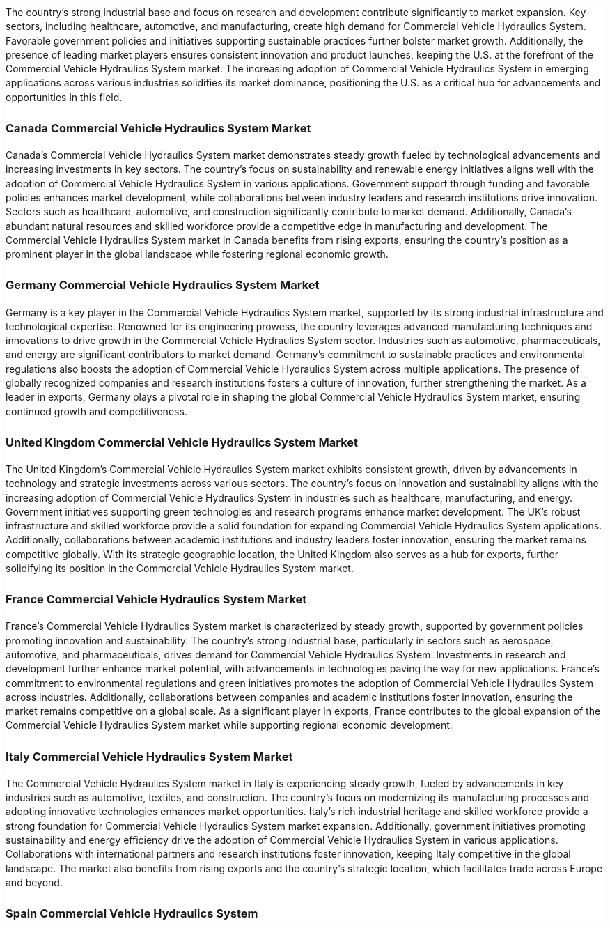 The country&rsquo;s strong industrial base and focus on research and development contribute significantly to market expansion. Key sectors, including healthcare, automotive, and manufacturing, create high demand for Commercial Vehicle Hydraulics System. Favorable government policies and initiatives supporting sustainable practices further bolster market growth. Additionally, the presence of leading market players ensures consistent innovation and product launches, keeping the U.S. at the forefront of the Commercial Vehicle Hydraulics System market. The increasing adoption of Commercial Vehicle Hydraulics System in emerging applications across various industries solidifies its market dominance, positioning the U.S. as a critical hub for advancements and opportunities in this field.</p><h3>Canada Commercial Vehicle Hydraulics System Market</h3><p>Canada&rsquo;s Commercial Vehicle Hydraulics System market demonstrates steady growth fueled by technological advancements and increasing investments in key sectors. The country&rsquo;s focus on sustainability and renewable energy initiatives aligns well with the adoption of Commercial Vehicle Hydraulics System in various applications. Government support through funding and favorable policies enhances market development, while collaborations between industry leaders and research institutions drive innovation. Sectors such as healthcare, automotive, and construction significantly contribute to market demand. Additionally, Canada&rsquo;s abundant natural resources and skilled workforce provide a competitive edge in manufacturing and development. The Commercial Vehicle Hydraulics System market in Canada benefits from rising exports, ensuring the country&rsquo;s position as a prominent player in the global landscape while fostering regional economic growth.</p><h3>Germany Commercial Vehicle Hydraulics System Market</h3><p>Germany is a key player in the Commercial Vehicle Hydraulics System market, supported by its strong industrial infrastructure and technological expertise. Renowned for its engineering prowess, the country leverages advanced manufacturing techniques and innovations to drive growth in the Commercial Vehicle Hydraulics System sector. Industries such as automotive, pharmaceuticals, and energy are significant contributors to market demand. Germany&rsquo;s commitment to sustainable practices and environmental regulations also boosts the adoption of Commercial Vehicle Hydraulics System across multiple applications. The presence of globally recognized companies and research institutions fosters a culture of innovation, further strengthening the market. As a leader in exports, Germany plays a pivotal role in shaping the global Commercial Vehicle Hydraulics System market, ensuring continued growth and competitiveness.</p><h3>United Kingdom Commercial Vehicle Hydraulics System Market</h3><p>The United Kingdom&rsquo;s Commercial Vehicle Hydraulics System market exhibits consistent growth, driven by advancements in technology and strategic investments across various sectors. The country&rsquo;s focus on innovation and sustainability aligns with the increasing adoption of Commercial Vehicle Hydraulics System in industries such as healthcare, manufacturing, and energy. Government initiatives supporting green technologies and research programs enhance market development. The UK&rsquo;s robust infrastructure and skilled workforce provide a solid foundation for expanding Commercial Vehicle Hydraulics System applications. Additionally, collaborations between academic institutions and industry leaders foster innovation, ensuring the market remains competitive globally. With its strategic geographic location, the United Kingdom also serves as a hub for exports, further solidifying its position in the Commercial Vehicle Hydraulics System market.</p><h3>France Commercial Vehicle Hydraulics System Market</h3><p>France&rsquo;s Commercial Vehicle Hydraulics System market is characterized by steady growth, supported by government policies promoting innovation and sustainability. The country&rsquo;s strong industrial base, particularly in sectors such as aerospace, automotive, and pharmaceuticals, drives demand for Commercial Vehicle Hydraulics System. Investments in research and development further enhance market potential, with advancements in technologies paving the way for new applications. France&rsquo;s commitment to environmental regulations and green initiatives promotes the adoption of Commercial Vehicle Hydraulics System across industries. Additionally, collaborations between companies and academic institutions foster innovation, ensuring the market remains competitive on a global scale. As a significant player in exports, France contributes to the global expansion of the Commercial Vehicle Hydraulics System market while supporting regional economic development.</p><h3>Italy Commercial Vehicle Hydraulics System Market</h3><p>The Commercial Vehicle Hydraulics System market in Italy is experiencing steady growth, fueled by advancements in key industries such as automotive, textiles, and construction. The country&rsquo;s focus on modernizing its manufacturing processes and adopting innovative technologies enhances market opportunities. Italy&rsquo;s rich industrial heritage and skilled workforce provide a strong foundation for Commercial Vehicle Hydraulics System market expansion. Additionally, government initiatives promoting sustainability and energy efficiency drive the adoption of Commercial Vehicle Hydraulics System in various applications. Collaborations with international partners and research institutions foster innovation, keeping Italy competitive in the global landscape. The market also benefits from rising exports and the country&rsquo;s strategic location, which facilitates trade across Europe and beyond.</p><h3>Spain Commercial Vehicle Hydraulics System